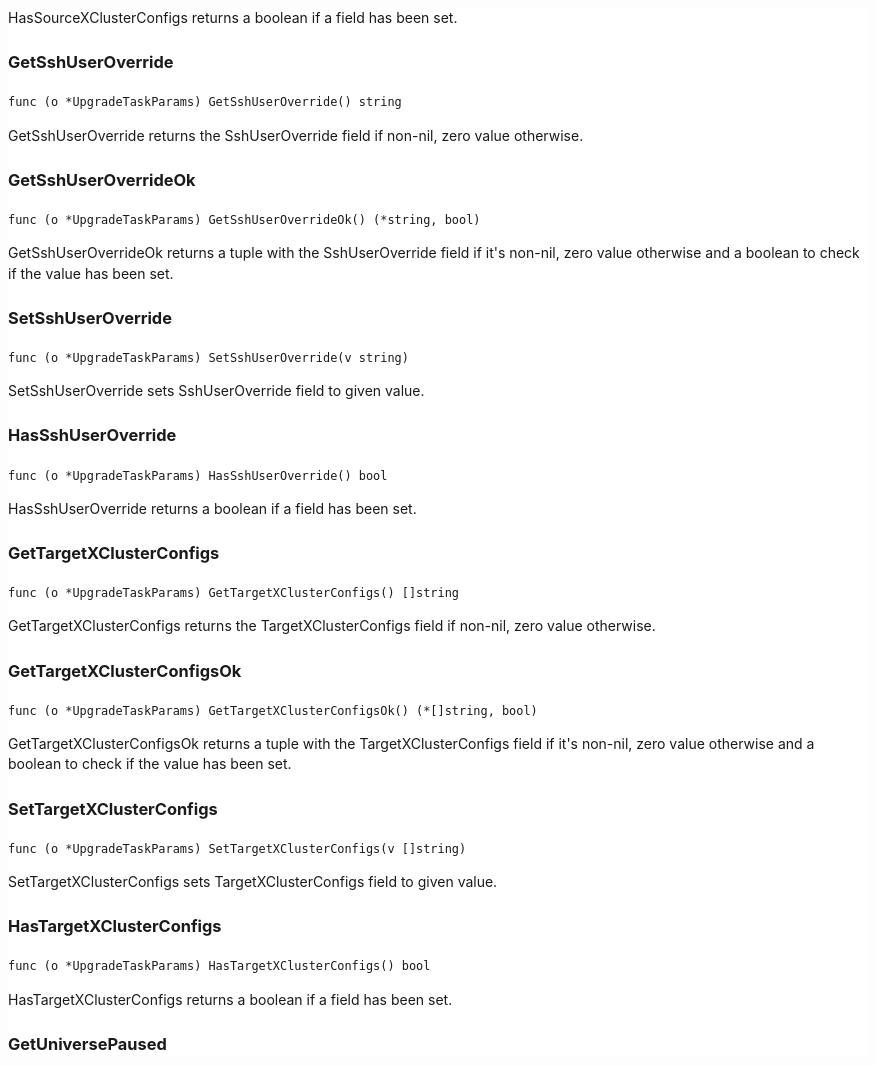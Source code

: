 HasSourceXClusterConfigs returns a boolean if a field has been set.

### GetSshUserOverride

`func (o *UpgradeTaskParams) GetSshUserOverride() string`

GetSshUserOverride returns the SshUserOverride field if non-nil, zero value otherwise.

### GetSshUserOverrideOk

`func (o *UpgradeTaskParams) GetSshUserOverrideOk() (*string, bool)`

GetSshUserOverrideOk returns a tuple with the SshUserOverride field if it's non-nil, zero value otherwise
and a boolean to check if the value has been set.

### SetSshUserOverride

`func (o *UpgradeTaskParams) SetSshUserOverride(v string)`

SetSshUserOverride sets SshUserOverride field to given value.

### HasSshUserOverride

`func (o *UpgradeTaskParams) HasSshUserOverride() bool`

HasSshUserOverride returns a boolean if a field has been set.

### GetTargetXClusterConfigs

`func (o *UpgradeTaskParams) GetTargetXClusterConfigs() []string`

GetTargetXClusterConfigs returns the TargetXClusterConfigs field if non-nil, zero value otherwise.

### GetTargetXClusterConfigsOk

`func (o *UpgradeTaskParams) GetTargetXClusterConfigsOk() (*[]string, bool)`

GetTargetXClusterConfigsOk returns a tuple with the TargetXClusterConfigs field if it's non-nil, zero value otherwise
and a boolean to check if the value has been set.

### SetTargetXClusterConfigs

`func (o *UpgradeTaskParams) SetTargetXClusterConfigs(v []string)`

SetTargetXClusterConfigs sets TargetXClusterConfigs field to given value.

### HasTargetXClusterConfigs

`func (o *UpgradeTaskParams) HasTargetXClusterConfigs() bool`

HasTargetXClusterConfigs returns a boolean if a field has been set.

### GetUniversePaused

